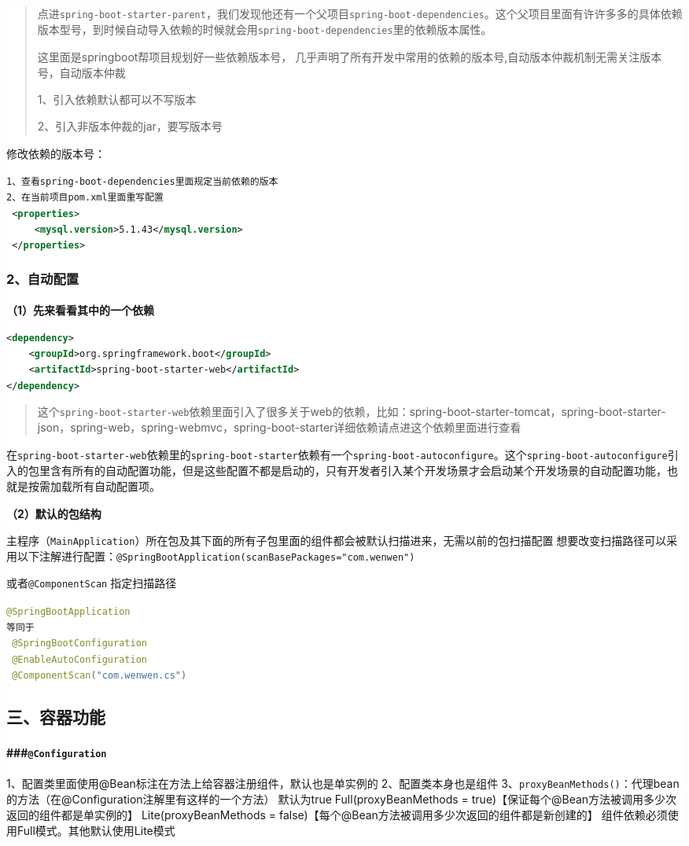 > 点进`spring-boot-starter-parent`，我们发现他还有一个父项目`spring-boot-dependencies`。这个父项目里面有许许多多的具体依赖版本型号，到时候自动导入依赖的时候就会用`spring-boot-dependencies`里的依赖版本属性。
>
> 这里面是springboot帮项目规划好一些依赖版本号， 几乎声明了所有开发中常用的依赖的版本号,自动版本仲裁机制无需关注版本号，自动版本仲裁
>
> 1、引入依赖默认都可以不写版本
>
> 2、引入非版本仲裁的jar，要写版本号

修改依赖的版本号：

```xml
1、查看spring-boot-dependencies里面规定当前依赖的版本
2、在当前项目pom.xml里面重写配置
 <properties>
     <mysql.version>5.1.43</mysql.version>
 </properties>
```

### 2、自动配置

**（1）先来看看其中的一个依赖**

```xml
<dependency>
    <groupId>org.springframework.boot</groupId>
    <artifactId>spring-boot-starter-web</artifactId>
</dependency>
```

> 这个`spring-boot-starter-web`依赖里面引入了很多关于web的依赖，比如：spring-boot-starter-tomcat，spring-boot-starter-json，spring-web，spring-webmvc，spring-boot-starter详细依赖请点进这个依赖里面进行查看

​	在`spring-boot-starter-web`依赖里的`spring-boot-starter`依赖有一个`spring-boot-autoconfigure`。这个`spring-boot-autoconfigure`引入的包里含有所有的自动配置功能，但是这些配置不都是启动的，只有开发者引入某个开发场景才会启动某个开发场景的自动配置功能，也就是按需加载所有自动配置项。

**（2）默认的包结构**

​	主程序（`MainApplication`）所在包及其下面的所有子包里面的组件都会被默认扫描进来，无需以前的包扫描配置   想要改变扫描路径可以采用以下注解进行配置：`@SpringBootApplication(scanBasePackages="com.wenwen")`   

或者`@ComponentScan` 指定扫描路径

```java
@SpringBootApplication
等同于
 @SpringBootConfiguration
 @EnableAutoConfiguration
 @ComponentScan("com.wenwen.cs")
```

## 三、容器功能

#### ###`@Configuration`

1、配置类里面使用@Bean标注在方法上给容器注册组件，默认也是单实例的
2、配置类本身也是组件
3、`proxyBeanMethods()`：代理bean的方法（在@Configuration注解里有这样的一个方法）
	默认为true
  Full(proxyBeanMethods = true)【保证每个@Bean方法被调用多少次返回的组件都是单实例的】
  Lite(proxyBeanMethods = false)【每个@Bean方法被调用多少次返回的组件都是新创建的】
组件依赖必须使用Full模式。其他默认使用Lite模式
